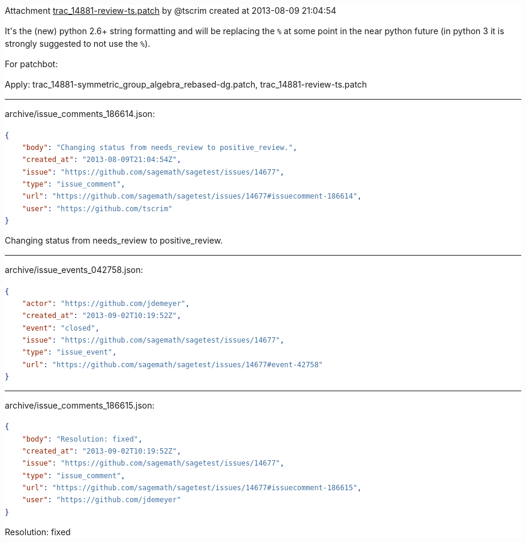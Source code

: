Attachment [trac_14881-review-ts.patch](tarball://root/attachments/some-uuid/ticket14881/trac_14881-review-ts.patch) by @tscrim created at 2013-08-09 21:04:54

It's the (new) python 2.6+ string formatting and will be replacing the `%` at some point in the near python future (in python 3 it is strongly suggested to not use the `%`).

For patchbot:

Apply: trac_14881-symmetric_group_algebra_rebased-dg.patch, trac_14881-review-ts.patch



---

archive/issue_comments_186614.json:
```json
{
    "body": "Changing status from needs_review to positive_review.",
    "created_at": "2013-08-09T21:04:54Z",
    "issue": "https://github.com/sagemath/sagetest/issues/14677",
    "type": "issue_comment",
    "url": "https://github.com/sagemath/sagetest/issues/14677#issuecomment-186614",
    "user": "https://github.com/tscrim"
}
```

Changing status from needs_review to positive_review.



---

archive/issue_events_042758.json:
```json
{
    "actor": "https://github.com/jdemeyer",
    "created_at": "2013-09-02T10:19:52Z",
    "event": "closed",
    "issue": "https://github.com/sagemath/sagetest/issues/14677",
    "type": "issue_event",
    "url": "https://github.com/sagemath/sagetest/issues/14677#event-42758"
}
```



---

archive/issue_comments_186615.json:
```json
{
    "body": "Resolution: fixed",
    "created_at": "2013-09-02T10:19:52Z",
    "issue": "https://github.com/sagemath/sagetest/issues/14677",
    "type": "issue_comment",
    "url": "https://github.com/sagemath/sagetest/issues/14677#issuecomment-186615",
    "user": "https://github.com/jdemeyer"
}
```

Resolution: fixed
